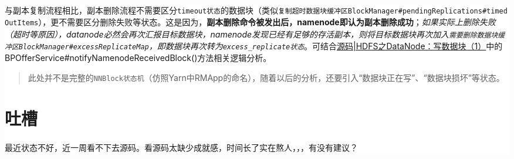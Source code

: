 与副本复制流程相比，副本删除流程不需要区分`timeout状态`的数据块（类似`复制超时数据块缓冲区BlockManager#pendingReplications#timedOutItems`），更不需要区分删除失败等状态。这是因为，**副本删除命令被发出后，namenode即认为副本删除成功**；_如果实际上删除失败（超时等原因），datanode必然会再次汇报目标数据块，namenode发现已经有足够的存活副本，则将目标数据块再次加入`需要删除数据块缓冲区BlockManager#excessReplicateMap`，即数据块再次转为`excess_replicate状态`_。可结合[源码|HDFS之DataNode：写数据块（1）](/2018/01/19/源码|HDFS之DataNode：写数据块（1）/)中的BPOfferService#notifyNamenodeReceivedBlock()方法相关逻辑分析。

>此处并不是完整的`NNBlock状态机`（仿照Yarn中RMApp的命名），随着以后的分析，还要引入“数据块正在写”、“数据块损坏”等状态。

# 吐槽

最近状态不好，近一周看不下去源码。看源码太缺少成就感，时间长了实在熬人，，，有没有建议？
